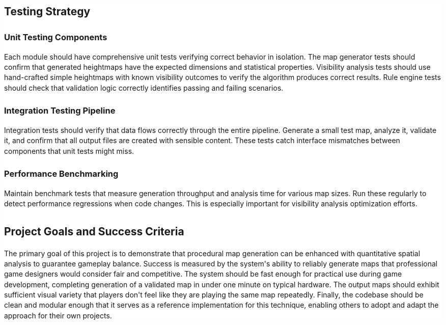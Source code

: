 ## Testing Strategy

### Unit Testing Components
Each module should have comprehensive unit tests verifying correct behavior in isolation. The map generator tests should confirm that generated heightmaps have the expected dimensions and statistical properties. Visibility analysis tests should use hand-crafted simple heightmaps with known visibility outcomes to verify the algorithm produces correct results. Rule engine tests should check that validation logic correctly identifies passing and failing scenarios.

### Integration Testing Pipeline
Integration tests should verify that data flows correctly through the entire pipeline. Generate a small test map, analyze it, validate it, and confirm that all output files are created with sensible content. These tests catch interface mismatches between components that unit tests might miss.

### Performance Benchmarking
Maintain benchmark tests that measure generation throughput and analysis time for various map sizes. Run these regularly to detect performance regressions when code changes. This is especially important for visibility analysis optimization efforts.

## Project Goals and Success Criteria

The primary goal of this project is to demonstrate that procedural map generation can be enhanced with quantitative spatial analysis to guarantee gameplay balance. Success is measured by the system's ability to reliably generate maps that professional game designers would consider fair and competitive. The system should be fast enough for practical use during game development, completing generation of a validated map in under one minute on typical hardware. The output maps should exhibit sufficient visual variety that players don't feel like they are playing the same map repeatedly. Finally, the codebase should be clean and modular enough that it serves as a reference implementation for this technique, enabling others to adopt and adapt the approach for their own projects.